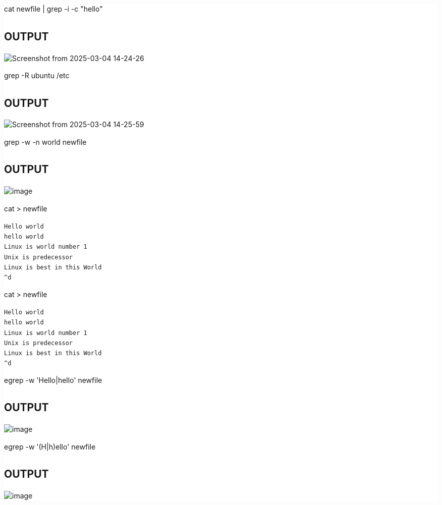 
cat newfile | grep -i -c "hello"
## OUTPUT
![Screenshot from 2025-03-04 14-24-26](https://github.com/user-attachments/assets/7ff50629-6a15-4a5e-a9f5-dbae1ec6b96e)






grep -R ubuntu /etc
## OUTPUT
![Screenshot from 2025-03-04 14-25-59](https://github.com/user-attachments/assets/b3ff8446-6add-4ae1-ad9a-94415a9700be)




grep -w -n world newfile   
## OUTPUT
![image](https://github.com/user-attachments/assets/872ac707-1893-47a6-a203-bb7c403ba6af)



cat > newfile 
```
Hello world
hello world
Linux is world number 1
Unix is predecessor
Linux is best in this World
^d
```

cat > newfile
```
Hello world
hello world
Linux is world number 1
Unix is predecessor
Linux is best in this World
^d
 ```
egrep -w 'Hello|hello' newfile 
## OUTPUT
![image](https://github.com/user-attachments/assets/9986492e-a1fa-475d-9893-36abcd56ec52)




egrep -w '(H|h)ello' newfile 
## OUTPUT
![image](https://github.com/user-attachments/assets/a5ed2149-b859-4dbf-8852-2c55dfdd7b6c)
